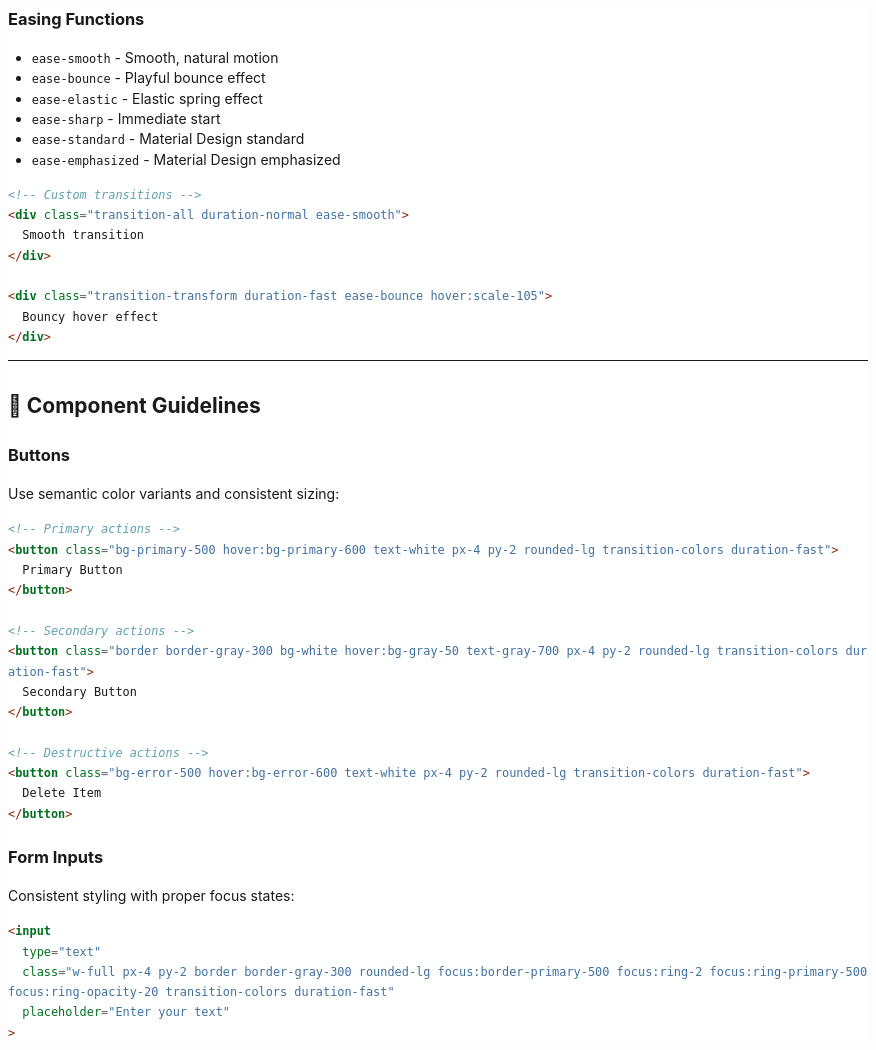 ### Easing Functions
- `ease-smooth` - Smooth, natural motion
- `ease-bounce` - Playful bounce effect
- `ease-elastic` - Elastic spring effect
- `ease-sharp` - Immediate start
- `ease-standard` - Material Design standard
- `ease-emphasized` - Material Design emphasized

```html
<!-- Custom transitions -->
<div class="transition-all duration-normal ease-smooth">
  Smooth transition
</div>

<div class="transition-transform duration-fast ease-bounce hover:scale-105">
  Bouncy hover effect
</div>
```

---

## 🎯 Component Guidelines

### Buttons
Use semantic color variants and consistent sizing:

```html
<!-- Primary actions -->
<button class="bg-primary-500 hover:bg-primary-600 text-white px-4 py-2 rounded-lg transition-colors duration-fast">
  Primary Button
</button>

<!-- Secondary actions -->
<button class="border border-gray-300 bg-white hover:bg-gray-50 text-gray-700 px-4 py-2 rounded-lg transition-colors duration-fast">
  Secondary Button
</button>

<!-- Destructive actions -->
<button class="bg-error-500 hover:bg-error-600 text-white px-4 py-2 rounded-lg transition-colors duration-fast">
  Delete Item
</button>
```

### Form Inputs
Consistent styling with proper focus states:

```html
<input 
  type="text" 
  class="w-full px-4 py-2 border border-gray-300 rounded-lg focus:border-primary-500 focus:ring-2 focus:ring-primary-500 focus:ring-opacity-20 transition-colors duration-fast"
  placeholder="Enter your text"
>
```
